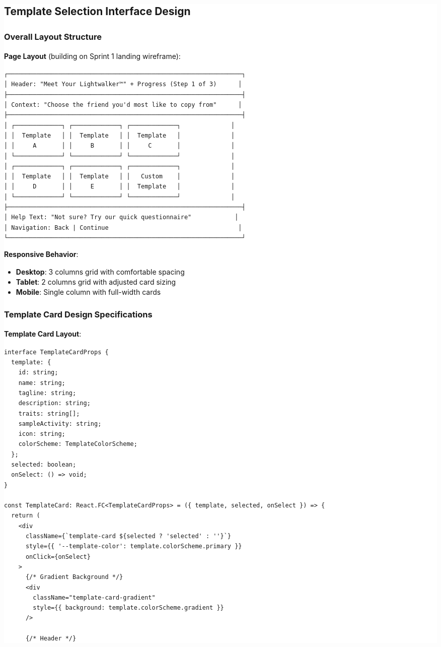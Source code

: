
## Template Selection Interface Design

### **Overall Layout Structure**

**Page Layout** (building on Sprint 1 landing wireframe):
```
┌─────────────────────────────────────────────────────────────────┐
│ Header: "Meet Your Lightwalker™" + Progress (Step 1 of 3)      │
├─────────────────────────────────────────────────────────────────┤
│ Context: "Choose the friend you'd most like to copy from"      │
├─────────────────────────────────────────────────────────────────┤
│ ┌─────────────┐ ┌─────────────┐ ┌─────────────┐              │
│ │  Template   │ │  Template   │ │  Template   │              │
│ │     A       │ │     B       │ │     C       │              │
│ └─────────────┘ └─────────────┘ └─────────────┘              │
│ ┌─────────────┐ ┌─────────────┐ ┌─────────────┐              │
│ │  Template   │ │  Template   │ │   Custom    │              │
│ │     D       │ │     E       │ │  Template   │              │
│ └─────────────┘ └─────────────┘ └─────────────┘              │
├─────────────────────────────────────────────────────────────────┤
│ Help Text: "Not sure? Try our quick questionnaire"            │
│ Navigation: Back | Continue                                    │
└─────────────────────────────────────────────────────────────────┘
```

**Responsive Behavior**:
- **Desktop**: 3 columns grid with comfortable spacing
- **Tablet**: 2 columns grid with adjusted card sizing  
- **Mobile**: Single column with full-width cards

### **Template Card Design Specifications**

**Template Card Layout**:
```tsx
interface TemplateCardProps {
  template: {
    id: string;
    name: string;
    tagline: string;
    description: string;
    traits: string[];
    sampleActivity: string;
    icon: string;
    colorScheme: TemplateColorScheme;
  };
  selected: boolean;
  onSelect: () => void;
}

const TemplateCard: React.FC<TemplateCardProps> = ({ template, selected, onSelect }) => {
  return (
    <div 
      className={`template-card ${selected ? 'selected' : ''}`}
      style={{ '--template-color': template.colorScheme.primary }}
      onClick={onSelect}
    >
      {/* Gradient Background */}
      <div 
        className="template-card-gradient"
        style={{ background: template.colorScheme.gradient }}
      />
      
      {/* Header */}
```